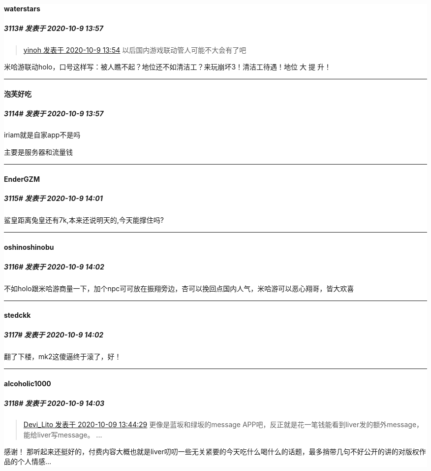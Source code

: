 ####  waterstars  
##### 3113#       发表于 2020-10-9 13:57


<blockquote><a href="httphttps://bbs.saraba1st.com/2b/forum.php?mod=redirect&amp;goto=findpost&amp;pid=48997400&amp;ptid=1963466" target="_blank">yinoh 发表于 2020-10-9 13:54</a>
以后国内游戏联动管人可能不大会有了吧</blockquote>
米哈游联动holo，口号这样写：被人瞧不起？地位还不如清洁工？来玩崩坏3！清洁工待遇！地位 大 提 升！


*****

####  泡芙好吃  
##### 3114#       发表于 2020-10-9 13:57


iriam就是自家app不是吗


主要是服务器和流量钱


*****

####  EnderGZM  
##### 3115#       发表于 2020-10-9 14:01


鲨皇距离兔皇还有7k,本来还说明天的,今天能撑住吗?


*****

####  oshinoshinobu  
##### 3116#       发表于 2020-10-9 14:02


不如holo跟米哈游商量一下，加个npc可可放在振翔旁边，杏可以挽回点国内人气，米哈游可以恶心翔哥，皆大欢喜


*****

####  stedckk  
##### 3117#       发表于 2020-10-9 14:02


翻了下楼，mk2这傻逼终于滚了，好！


*****

####  alcoholic1000  
##### 3118#       发表于 2020-10-9 14:03


<blockquote><a href="httphttps://bbs.saraba1st.com/2b/forum.php?mod=redirect&amp;goto=findpost&amp;pid=48997293&amp;ptid=1963466" target="_blank">Devi_Lito 发表于 2020-10-09 13:44:29</a>
更像是蓝坂和绿坂的message APP吧，反正就是花一笔钱能看到liver发的额外message，能给liver写message。 ...</blockquote>感谢！
那听起来还挺好的，付费内容大概也就是liver叨叨一些无关紧要的今天吃什么喝什么的话题，最多捎带几句不好公开的讲的对版权作品的个人情感…
